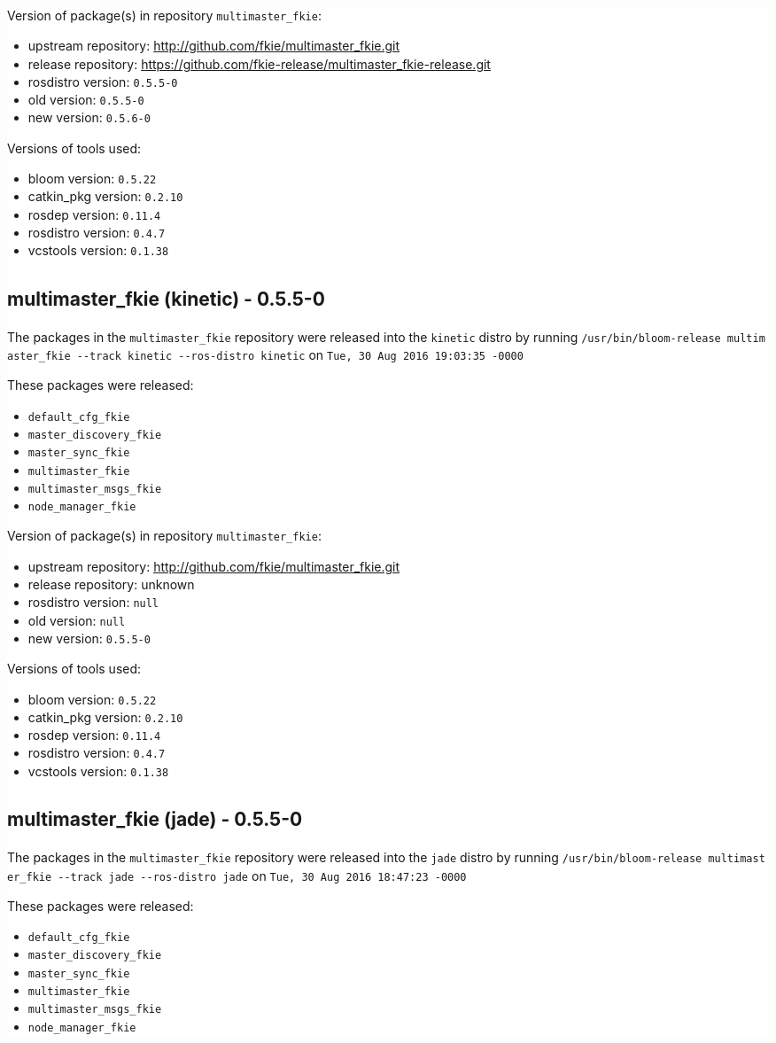 Version of package(s) in repository `multimaster_fkie`:

- upstream repository: http://github.com/fkie/multimaster_fkie.git
- release repository: https://github.com/fkie-release/multimaster_fkie-release.git
- rosdistro version: `0.5.5-0`
- old version: `0.5.5-0`
- new version: `0.5.6-0`

Versions of tools used:

- bloom version: `0.5.22`
- catkin_pkg version: `0.2.10`
- rosdep version: `0.11.4`
- rosdistro version: `0.4.7`
- vcstools version: `0.1.38`


## multimaster_fkie (kinetic) - 0.5.5-0

The packages in the `multimaster_fkie` repository were released into the `kinetic` distro by running `/usr/bin/bloom-release multimaster_fkie --track kinetic --ros-distro kinetic` on `Tue, 30 Aug 2016 19:03:35 -0000`

These packages were released:
- `default_cfg_fkie`
- `master_discovery_fkie`
- `master_sync_fkie`
- `multimaster_fkie`
- `multimaster_msgs_fkie`
- `node_manager_fkie`

Version of package(s) in repository `multimaster_fkie`:

- upstream repository: http://github.com/fkie/multimaster_fkie.git
- release repository: unknown
- rosdistro version: `null`
- old version: `null`
- new version: `0.5.5-0`

Versions of tools used:

- bloom version: `0.5.22`
- catkin_pkg version: `0.2.10`
- rosdep version: `0.11.4`
- rosdistro version: `0.4.7`
- vcstools version: `0.1.38`


## multimaster_fkie (jade) - 0.5.5-0

The packages in the `multimaster_fkie` repository were released into the `jade` distro by running `/usr/bin/bloom-release multimaster_fkie --track jade --ros-distro jade` on `Tue, 30 Aug 2016 18:47:23 -0000`

These packages were released:
- `default_cfg_fkie`
- `master_discovery_fkie`
- `master_sync_fkie`
- `multimaster_fkie`
- `multimaster_msgs_fkie`
- `node_manager_fkie`
